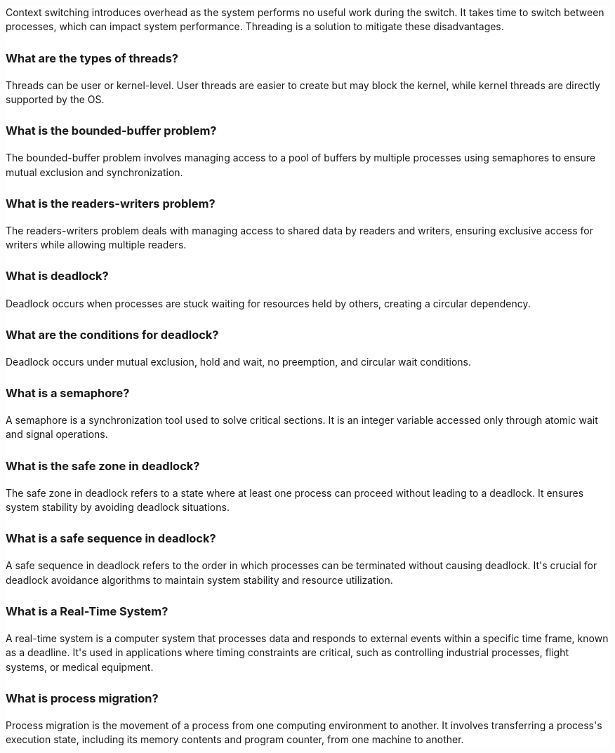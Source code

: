 Context switching introduces overhead as the system performs no useful work during the switch. It takes time to switch between processes, which can impact system performance. Threading is a solution to mitigate these disadvantages.

### What are the types of threads?

Threads can be user or kernel-level. User threads are easier to create but may block the kernel, while kernel threads are directly supported by the OS.

### What is the bounded-buffer problem?

The bounded-buffer problem involves managing access to a pool of buffers by multiple processes using semaphores to ensure mutual exclusion and synchronization.

### What is the readers-writers problem?

The readers-writers problem deals with managing access to shared data by readers and writers, ensuring exclusive access for writers while allowing multiple readers.

### What is deadlock?

Deadlock occurs when processes are stuck waiting for resources held by others, creating a circular dependency.

### What are the conditions for deadlock?

Deadlock occurs under mutual exclusion, hold and wait, no preemption, and circular wait conditions.

### What is a semaphore?

A semaphore is a synchronization tool used to solve critical sections. It is an integer variable accessed only through atomic wait and signal operations.

### What is the safe zone in deadlock?

The safe zone in deadlock refers to a state where at least one process can proceed without leading to a deadlock. It ensures system stability by avoiding deadlock situations.

### What is a safe sequence in deadlock?

A safe sequence in deadlock refers to the order in which processes can be terminated without causing deadlock. It's crucial for deadlock avoidance algorithms to maintain system stability and resource utilization.

### What is a Real-Time System?

A real-time system is a computer system that processes data and responds to external events within a specific time frame, known as a deadline. It's used in applications where timing constraints are critical, such as controlling industrial processes, flight systems, or medical equipment.

### What is process migration?

Process migration is the movement of a process from one computing environment to another. It involves transferring a process's execution state, including its memory contents and program counter, from one machine to another.
